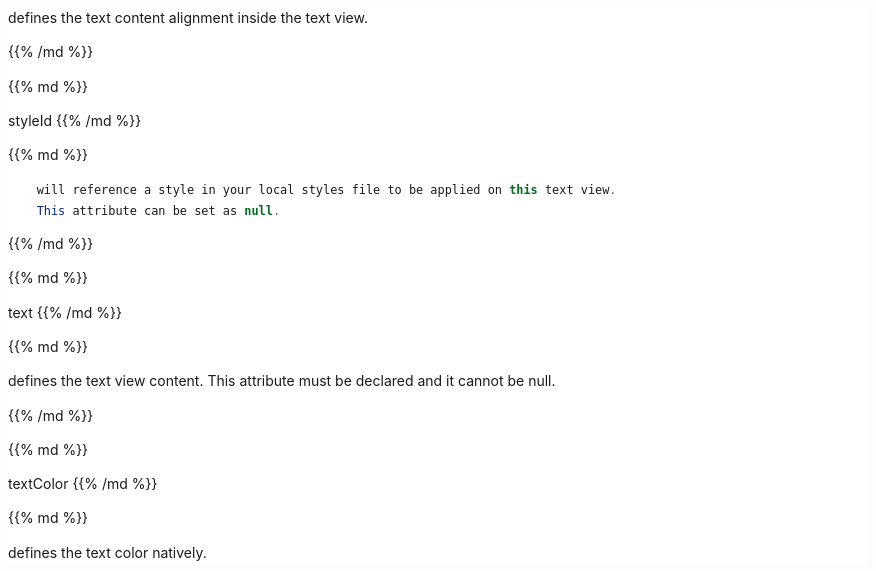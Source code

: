 

defines the text content alignment inside the text view.


{{% /md %}}
</td>
</tr>

<tr>
<td>
{{% md %}}

styleId
{{% /md %}}
</td>
<td>
{{% md %}}

```java
    will reference a style in your local styles file to be applied on this text view.
    This attribute can be set as null.
```

{{% /md %}}
</td>
</tr>

<tr>
<td>
{{% md %}}

text
{{% /md %}}
</td>
<td>
{{% md %}}



defines the text view content. This attribute must be declared and it cannot be null.


{{% /md %}}
</td>
</tr>

<tr>
<td>
{{% md %}}

textColor
{{% /md %}}
</td>
<td>
{{% md %}}



defines the text color natively.
